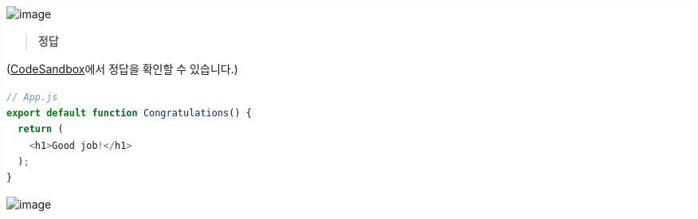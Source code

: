 ![image](https://user-images.githubusercontent.com/55529617/186284749-02872c3c-64c0-4b85-90f3-6ca9b555b4bd.png)

> **정답**

([CodeSandbox](https://codesandbox.io/s/xp5l9t?file=%2FApp.js&from-sandpack=true)에서 정답을 확인할 수 있습니다.)

```JavaScript
// App.js
export default function Congratulations() {
  return (
    <h1>Good job!</h1>
  );
}
```

![image](https://user-images.githubusercontent.com/55529617/186284795-977c33a8-173b-4d97-8d04-e2b1ebafadfe.png)
